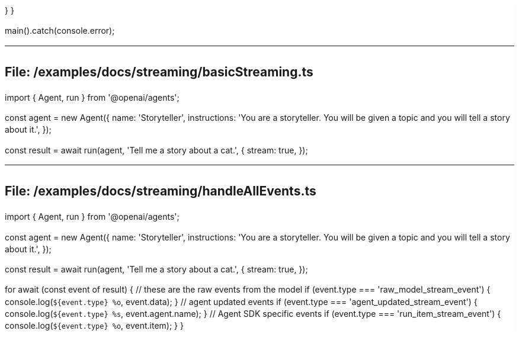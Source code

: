   }
}

main().catch(console.error);



---
File: /examples/docs/streaming/basicStreaming.ts
---

import { Agent, run } from '@openai/agents';

const agent = new Agent({
  name: 'Storyteller',
  instructions:
    'You are a storyteller. You will be given a topic and you will tell a story about it.',
});

const result = await run(agent, 'Tell me a story about a cat.', {
  stream: true,
});



---
File: /examples/docs/streaming/handleAllEvents.ts
---

import { Agent, run } from '@openai/agents';

const agent = new Agent({
  name: 'Storyteller',
  instructions:
    'You are a storyteller. You will be given a topic and you will tell a story about it.',
});

const result = await run(agent, 'Tell me a story about a cat.', {
  stream: true,
});

for await (const event of result) {
  // these are the raw events from the model
  if (event.type === 'raw_model_stream_event') {
    console.log(`${event.type} %o`, event.data);
  }
  // agent updated events
  if (event.type === 'agent_updated_stream_event') {
    console.log(`${event.type} %s`, event.agent.name);
  }
  // Agent SDK specific events
  if (event.type === 'run_item_stream_event') {
    console.log(`${event.type} %o`, event.item);
  }
}

